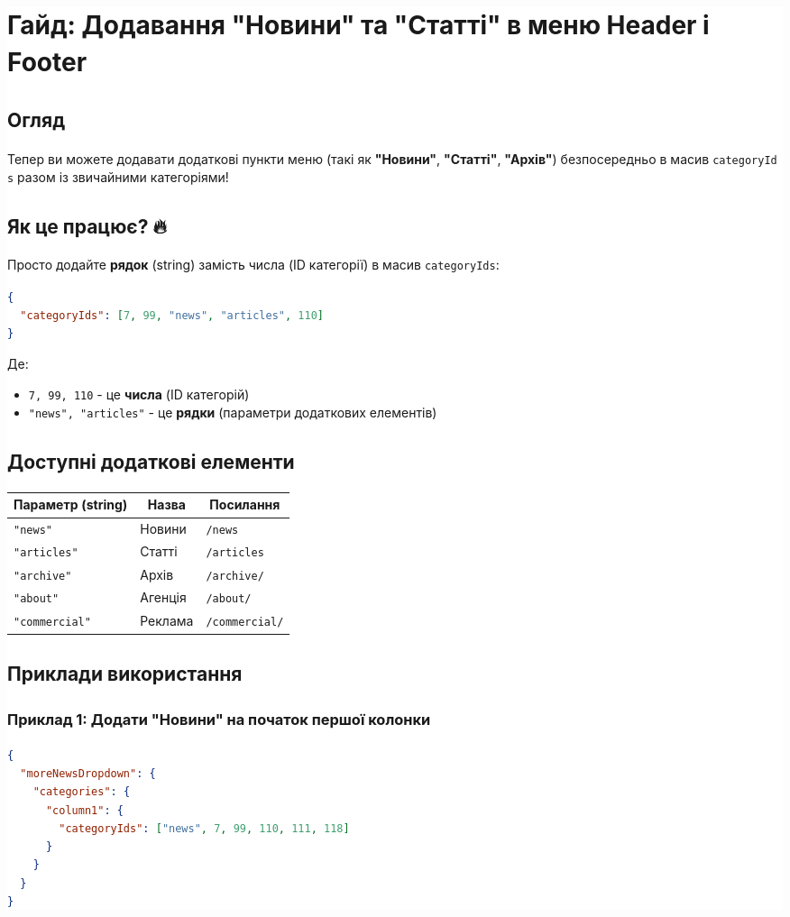 # Гайд: Додавання "Новини" та "Статті" в меню Header і Footer

## Огляд

Тепер ви можете додавати додаткові пункти меню (такі як **"Новини"**, **"Статті"**, **"Архів"**) безпосередньо в масив `categoryIds` разом із звичайними категоріями!

## Як це працює? 🔥

Просто додайте **рядок** (string) замість числа (ID категорії) в масив `categoryIds`:

```json
{
  "categoryIds": [7, 99, "news", "articles", 110]
}
```

Де:
- `7, 99, 110` - це **числа** (ID категорій)
- `"news", "articles"` - це **рядки** (параметри додаткових елементів)

## Доступні додаткові елементи

| Параметр (string) | Назва | Посилання |
|------------------|-------|-----------|
| `"news"` | Новини | `/news` |
| `"articles"` | Статті | `/articles` |
| `"archive"` | Архів | `/archive/` |
| `"about"` | Агенція | `/about/` |
| `"commercial"` | Реклама | `/commercial/` |

## Приклади використання

### Приклад 1: Додати "Новини" на початок першої колонки

```json
{
  "moreNewsDropdown": {
    "categories": {
      "column1": {
        "categoryIds": ["news", 7, 99, 110, 111, 118]
      }
    }
  }
}
```
